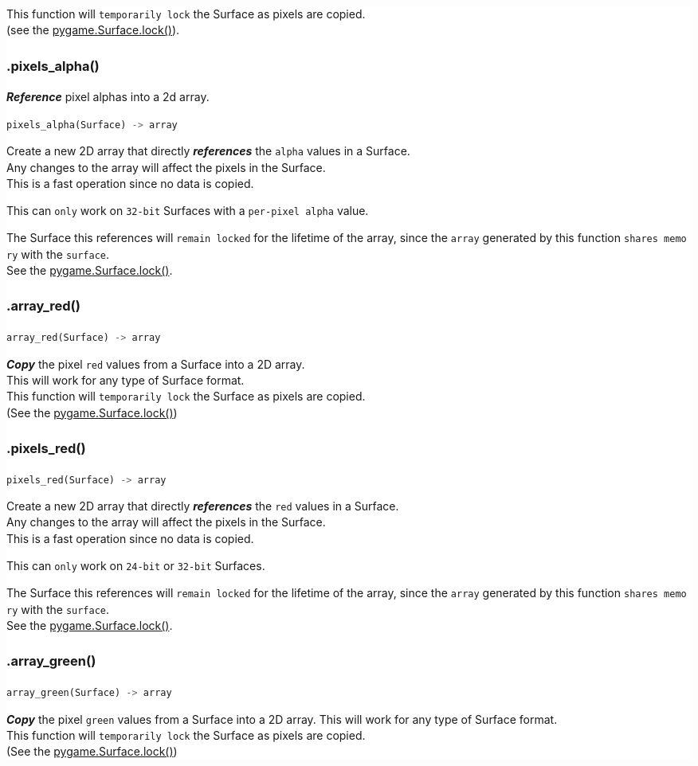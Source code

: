 This function will `temporarily lock` the Surface as pixels are copied.  
(see the [pygame.Surface.lock()](/doc/Surface.md/#lock)).

### .pixels_alpha()

***Reference*** pixel alphas into a 2d array.

```python
pixels_alpha(Surface) -> array
```

Create a new 2D array that directly ***references*** the `alpha` values in a Surface.  
Any changes to the array will affect the pixels in the Surface.  
This is a fast operation since no data is copied.

This can `only` work on `32-bit` Surfaces with a `per-pixel alpha` value.

The Surface this references will `remain locked` for the lifetime of the array, since the `array` generated by this function `shares memory` with the `surface`.  
See the [pygame.Surface.lock()](/doc/Surface.md/#lock).

### .array_red()

```python
array_red(Surface) -> array
```

***Copy*** the pixel `red` values from a Surface into a 2D array.  
This will work for any type of Surface format.  
This function will `temporarily lock` the Surface as pixels are copied.  
(See the [pygame.Surface.lock()](/doc/Surface.md/#lock))

### .pixels_red()

```python
pixels_red(Surface) -> array
```

Create a new 2D array that directly ***references*** the `red` values in a Surface.  
Any changes to the array will affect the pixels in the Surface.  
This is a fast operation since no data is copied.

This can `only` work on `24-bit` or `32-bit` Surfaces.

The Surface this references will `remain locked` for the lifetime of the array, since the `array` generated by this function `shares memory` with the `surface`.  
See the [pygame.Surface.lock()](/doc/Surface.md/#lock).

### .array_green()

```python
array_green(Surface) -> array
```

***Copy*** the pixel `green` values from a Surface into a 2D array.
This will work for any type of Surface format.  
This function will `temporarily lock` the Surface as pixels are copied.  
(See the [pygame.Surface.lock()](/doc/Surface.md/#lock))
